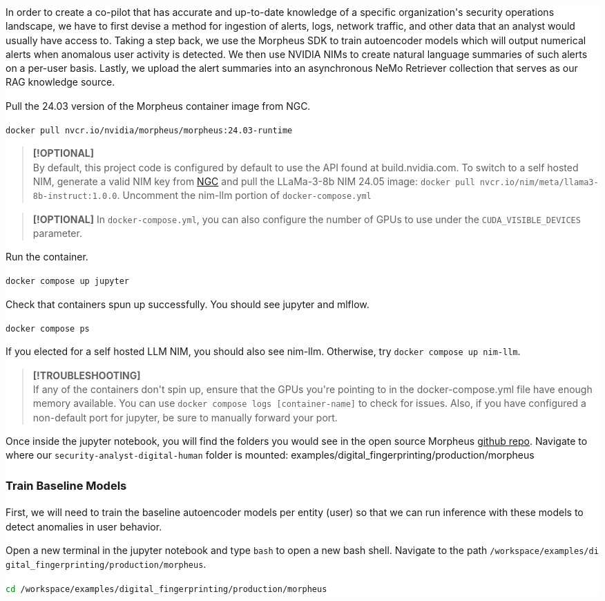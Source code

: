 In order to create a co-pilot that has accurate and up-to-date knowledge of a specific organization's security operations landscape, we have to first devise a method for ingestion of alerts, logs, network traffic, and other data that an analyst would usually have access to. Taking a step back, we use the Morpheus SDK to train autoencoder models which will output numerical alerts when anomalous user activity is detected. We then use NVIDIA NIMs to create natural language summaries of such alerts on a per-user basis. Lastly, we upload the alert summaries into an asynchronous NeMo Retriever collection that serves as our RAG knowledge source.

Pull the 24.03 version of the Morpheus container image from NGC.

```bash
docker pull nvcr.io/nvidia/morpheus/morpheus:24.03-runtime
```

> **[!OPTIONAL]**  
> By default, this project code is configured by default to use the API found at build.nvidia.com. To switch to a self hosted NIM, generate a valid NIM key from [NGC](https://docs.nvidia.com/ngc/gpu-cloud/ngc-user-guide/index.html#ngc-api-keys) and pull the LLaMa-3-8b NIM 24.05 image: `docker pull nvcr.io/nim/meta/llama3-8b-instruct:1.0.0`. Uncomment the nim-llm portion of `docker-compose.yml`



> **[!OPTIONAL]** 
> In `docker-compose.yml`, you can also configure the number of GPUs to use under the `CUDA_VISIBLE_DEVICES` parameter.

Run the container.

```bash
docker compose up jupyter
```

Check that containers spun up successfully. You should see jupyter and mlflow.
```bash
docker compose ps
```

If you elected for a self hosted LLM NIM, you should also see nim-llm. Otherwise, try `docker compose up nim-llm`.


> **[!TROUBLESHOOTING]**  
>  If any of the containers don't spin up, ensure that the GPUs you're pointing to in the docker-compose.yml file have enough memory available. You can use `docker compose logs [container-name]` to check for issues.
> Also, if you have configured a non-default port for jupyter, be sure to manually forward your port.


Once inside the jupyter notebook, you will find the folders you would see in the open source Morpheus [github repo](https://github.com/nv-morpheus/Morpheus). Navigate to where our `security-analyst-digital-human` folder is mounted: examples/digital_fingerprinting/production/morpheus

### Train Baseline Models
First, we will need to train the baseline autoencoder models per entity (user) so that we can run inference with these models to detect anomalies in user behavior.

Open a new terminal in the jupyter notebook and type `bash` to open a new bash shell. Navigate to the path `/workspace/examples/digital_fingerprinting/production/morpheus`.
```bash
cd /workspace/examples/digital_fingerprinting/production/morpheus
```
